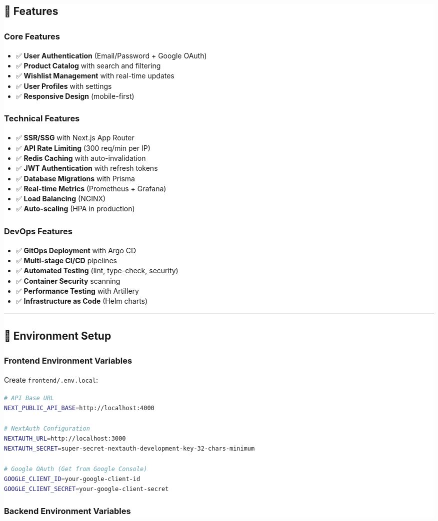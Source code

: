 
## 🌟 Features

### Core Features
- ✅ **User Authentication** (Email/Password + Google OAuth)
- ✅ **Product Catalog** with search and filtering
- ✅ **Wishlist Management** with real-time updates
- ✅ **User Profiles** with settings
- ✅ **Responsive Design** (mobile-first)

### Technical Features
- ✅ **SSR/SSG** with Next.js App Router
- ✅ **API Rate Limiting** (300 req/min per IP)
- ✅ **Redis Caching** with auto-invalidation
- ✅ **JWT Authentication** with refresh tokens
- ✅ **Database Migrations** with Prisma
- ✅ **Real-time Metrics** (Prometheus + Grafana)
- ✅ **Load Balancing** (NGINX)
- ✅ **Auto-scaling** (HPA in production)

### DevOps Features
- ✅ **GitOps Deployment** with Argo CD
- ✅ **Multi-stage CI/CD** pipelines
- ✅ **Automated Testing** (lint, type-check, security)
- ✅ **Container Security** scanning
- ✅ **Performance Testing** with Artillery
- ✅ **Infrastructure as Code** (Helm charts)

---

## 🔧 Environment Setup

### Frontend Environment Variables

Create `frontend/.env.local`:

```bash
# API Base URL
NEXT_PUBLIC_API_BASE=http://localhost:4000

# NextAuth Configuration
NEXTAUTH_URL=http://localhost:3000
NEXTAUTH_SECRET=super-secret-nextauth-development-key-32-chars-minimum

# Google OAuth (Get from Google Console)
GOOGLE_CLIENT_ID=your-google-client-id
GOOGLE_CLIENT_SECRET=your-google-client-secret
```

### Backend Environment Variables
